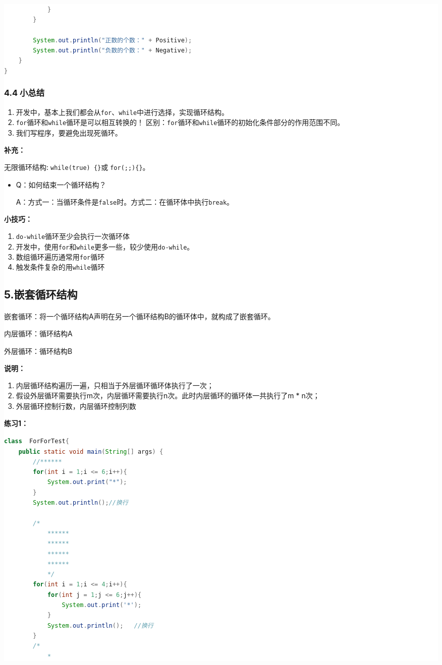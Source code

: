 ```java
            }	
        }

        System.out.println("正数的个数：" + Positive);
        System.out.println("负数的个数：" + Negative);
    }
}
```

### 4.4 小总结

1. 开发中，基本上我们都会从`for`、`while`中进行选择，实现循环结构。
2. `for`循环和`while`循环是可以相互转换的！ 区别：`for`循环和`while`循环的初始化条件部分的作用范围不同。
3. 我们写程序，要避免出现死循环。

**补充：**

无限循环结构: `while(true) {}`或 `for(;;){}`。

- Q：如何结束一个循环结构？

  A：方式一：当循环条件是`false`时。方式二：在循环体中执行`break`。

**小技巧：**

1. `do-while`循环至少会执行一次循环体
2. 开发中，使用`for`和`while`更多一些，较少使用`do-while`。
3. 数组循环遍历通常用`for`循环
4. 触发条件复杂的用`while`循环

## 5.嵌套循环结构

嵌套循环：将一个循环结构A声明在另一个循环结构B的循环体中，就构成了嵌套循环。

内层循环：循环结构A

外层循环：循环结构B

**说明：**

1. 内层循环结构遍历一遍，只相当于外层循环循环体执行了一次；
2. 假设外层循环需要执行m次，内层循环需要执行n次。此时内层循环的循环体一共执行了m * n次；
3. 外层循环控制行数，内层循环控制列数

**练习1：**

```java
class  ForForTest{
    public static void main(String[] args) {
        //******
        for(int i = 1;i <= 6;i++){
            System.out.print("*");
        }
        System.out.println();//换行

        /*
            ******
            ******
            ******
            ******
            */
        for(int i = 1;i <= 4;i++){  
            for(int j = 1;j <= 6;j++){  
                System.out.print('*');
            }
            System.out.println();	//换行
        }
        /*
            *
```
